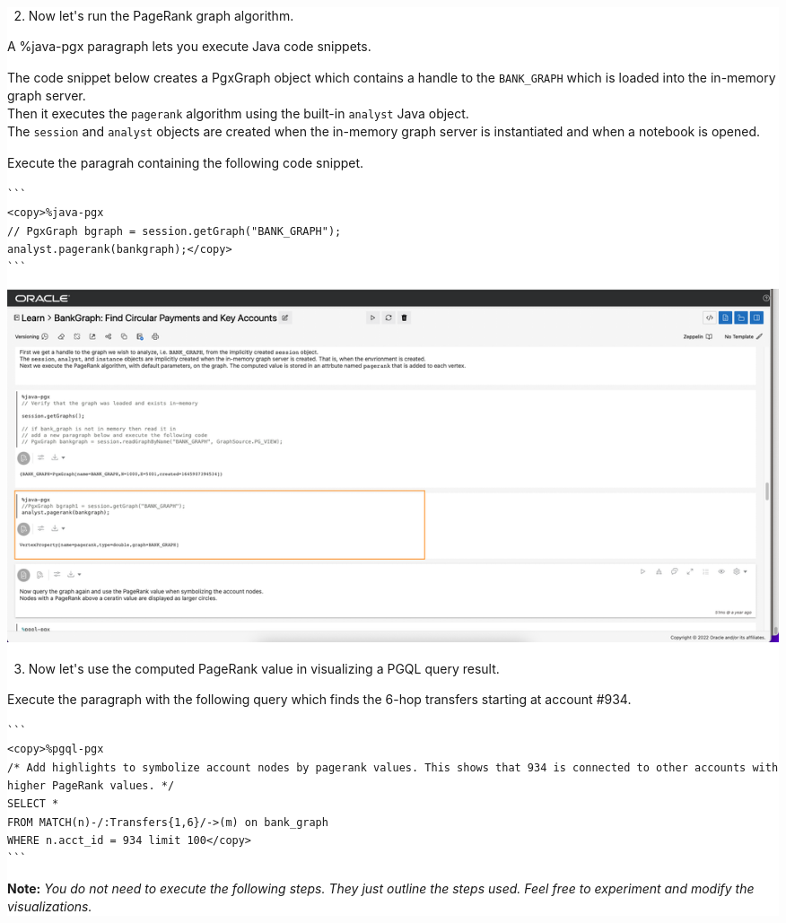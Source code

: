 2. Now let's run the PageRank graph algorithm.  

  A %java-pgx paragraph lets you execute Java code snippets.  

  The code snippet below creates a PgxGraph object which contains a handle to the `BANK_GRAPH` which is loaded into the in-memory graph server.  
  Then it executes the `pagerank` algorithm using the built-in `analyst` Java object.  
  The `session` and `analyst` objects are created when the in-memory graph server is instantiated and when a notebook is opened.    

  Execute the paragrah containing the following code snippet.

    ```
    <copy>%java-pgx
    // PgxGraph bgraph = session.getGraph("BANK_GRAPH");
    analyst.pagerank(bankgraph);</copy>
    ```

  ![ALT text is not available for this image](images/53-java-pagerank.png " ")

3. Now let's use the computed PageRank value in visualizing a PGQL query result.  

  Execute the paragraph with the following query which finds the 6-hop transfers starting at account #934.  

    ```
    <copy>%pgql-pgx
    /* Add highlights to symbolize account nodes by pagerank values. This shows that 934 is connected to other accounts with higher PageRank values. */
    SELECT *
    FROM MATCH(n)-/:Transfers{1,6}/->(m) on bank_graph
    WHERE n.acct_id = 934 limit 100</copy>
    ```

  **Note:** *You do not need to execute the following steps. They just outline the steps used. Feel free to experiment and modify the visualizations.*   
